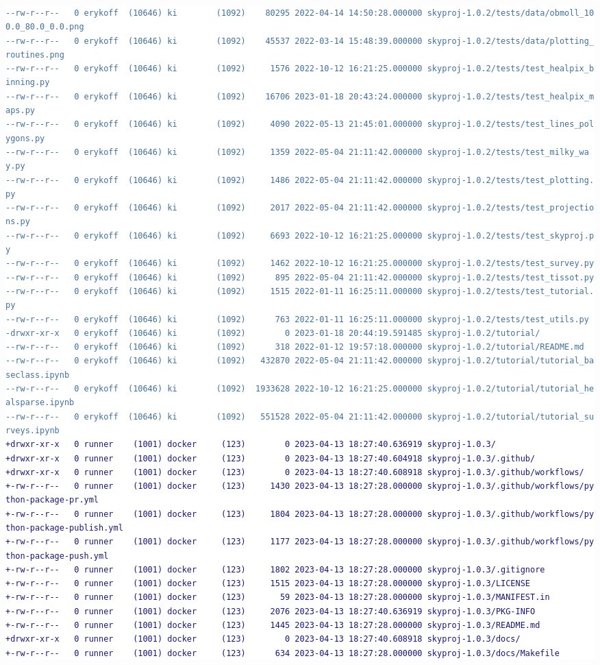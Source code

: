 ```diff
--rw-r--r--   0 erykoff  (10646) ki        (1092)    80295 2022-04-14 14:50:28.000000 skyproj-1.0.2/tests/data/obmoll_100.0_80.0_0.0.png
--rw-r--r--   0 erykoff  (10646) ki        (1092)    45537 2022-03-14 15:48:39.000000 skyproj-1.0.2/tests/data/plotting_routines.png
--rw-r--r--   0 erykoff  (10646) ki        (1092)     1576 2022-10-12 16:21:25.000000 skyproj-1.0.2/tests/test_healpix_binning.py
--rw-r--r--   0 erykoff  (10646) ki        (1092)    16706 2023-01-18 20:43:24.000000 skyproj-1.0.2/tests/test_healpix_maps.py
--rw-r--r--   0 erykoff  (10646) ki        (1092)     4090 2022-05-13 21:45:01.000000 skyproj-1.0.2/tests/test_lines_polygons.py
--rw-r--r--   0 erykoff  (10646) ki        (1092)     1359 2022-05-04 21:11:42.000000 skyproj-1.0.2/tests/test_milky_way.py
--rw-r--r--   0 erykoff  (10646) ki        (1092)     1486 2022-05-04 21:11:42.000000 skyproj-1.0.2/tests/test_plotting.py
--rw-r--r--   0 erykoff  (10646) ki        (1092)     2017 2022-05-04 21:11:42.000000 skyproj-1.0.2/tests/test_projections.py
--rw-r--r--   0 erykoff  (10646) ki        (1092)     6693 2022-10-12 16:21:25.000000 skyproj-1.0.2/tests/test_skyproj.py
--rw-r--r--   0 erykoff  (10646) ki        (1092)     1462 2022-10-12 16:21:25.000000 skyproj-1.0.2/tests/test_survey.py
--rw-r--r--   0 erykoff  (10646) ki        (1092)      895 2022-05-04 21:11:42.000000 skyproj-1.0.2/tests/test_tissot.py
--rw-r--r--   0 erykoff  (10646) ki        (1092)     1515 2022-01-11 16:25:11.000000 skyproj-1.0.2/tests/test_tutorial.py
--rw-r--r--   0 erykoff  (10646) ki        (1092)      763 2022-01-11 16:25:11.000000 skyproj-1.0.2/tests/test_utils.py
-drwxr-xr-x   0 erykoff  (10646) ki        (1092)        0 2023-01-18 20:44:19.591485 skyproj-1.0.2/tutorial/
--rw-r--r--   0 erykoff  (10646) ki        (1092)      318 2022-01-12 19:57:18.000000 skyproj-1.0.2/tutorial/README.md
--rw-r--r--   0 erykoff  (10646) ki        (1092)   432870 2022-05-04 21:11:42.000000 skyproj-1.0.2/tutorial/tutorial_baseclass.ipynb
--rw-r--r--   0 erykoff  (10646) ki        (1092)  1933628 2022-10-12 16:21:25.000000 skyproj-1.0.2/tutorial/tutorial_healsparse.ipynb
--rw-r--r--   0 erykoff  (10646) ki        (1092)   551528 2022-05-04 21:11:42.000000 skyproj-1.0.2/tutorial/tutorial_surveys.ipynb
+drwxr-xr-x   0 runner    (1001) docker     (123)        0 2023-04-13 18:27:40.636919 skyproj-1.0.3/
+drwxr-xr-x   0 runner    (1001) docker     (123)        0 2023-04-13 18:27:40.604918 skyproj-1.0.3/.github/
+drwxr-xr-x   0 runner    (1001) docker     (123)        0 2023-04-13 18:27:40.608918 skyproj-1.0.3/.github/workflows/
+-rw-r--r--   0 runner    (1001) docker     (123)     1430 2023-04-13 18:27:28.000000 skyproj-1.0.3/.github/workflows/python-package-pr.yml
+-rw-r--r--   0 runner    (1001) docker     (123)     1804 2023-04-13 18:27:28.000000 skyproj-1.0.3/.github/workflows/python-package-publish.yml
+-rw-r--r--   0 runner    (1001) docker     (123)     1177 2023-04-13 18:27:28.000000 skyproj-1.0.3/.github/workflows/python-package-push.yml
+-rw-r--r--   0 runner    (1001) docker     (123)     1802 2023-04-13 18:27:28.000000 skyproj-1.0.3/.gitignore
+-rw-r--r--   0 runner    (1001) docker     (123)     1515 2023-04-13 18:27:28.000000 skyproj-1.0.3/LICENSE
+-rw-r--r--   0 runner    (1001) docker     (123)       59 2023-04-13 18:27:28.000000 skyproj-1.0.3/MANIFEST.in
+-rw-r--r--   0 runner    (1001) docker     (123)     2076 2023-04-13 18:27:40.636919 skyproj-1.0.3/PKG-INFO
+-rw-r--r--   0 runner    (1001) docker     (123)     1445 2023-04-13 18:27:28.000000 skyproj-1.0.3/README.md
+drwxr-xr-x   0 runner    (1001) docker     (123)        0 2023-04-13 18:27:40.608918 skyproj-1.0.3/docs/
+-rw-r--r--   0 runner    (1001) docker     (123)      634 2023-04-13 18:27:28.000000 skyproj-1.0.3/docs/Makefile
```
